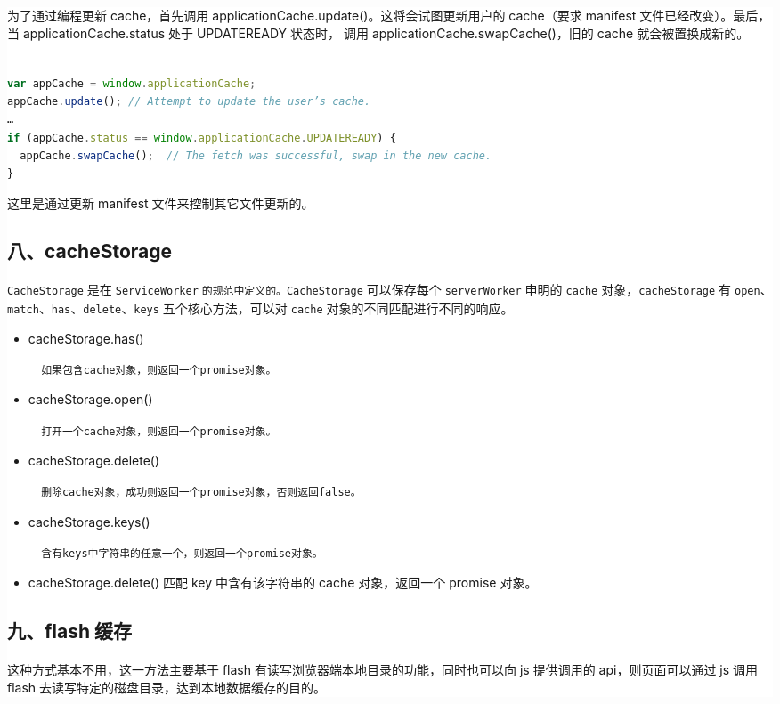 为了通过编程更新 cache，首先调用 applicationCache.update()。这将会试图更新用户的 cache（要求 manifest 文件已经改变）。最后，当 applicationCache.status 处于 UPDATEREADY 状态时， 调用 applicationCache.swapCache()，旧的 cache 就会被置换成新的。

```javascript

var appCache = window.applicationCache;
appCache.update(); // Attempt to update the user’s cache.
…
if (appCache.status == window.applicationCache.UPDATEREADY) {
  appCache.swapCache();  // The fetch was successful, swap in the new cache.
}
```

这里是通过更新 manifest 文件来控制其它文件更新的。

## 八、cacheStorage

`CacheStorage` 是在 `ServiceWorker` `的规范中定义的。CacheStorage` 可以保存每个 `serverWorker` 申明的 `cache` 对象，`cacheStorage` 有 `open`、`match`、`has`、`delete`、`keys` 五个核心方法，可以对 `cache` 对象的不同匹配进行不同的响应。

- cacheStorage.has()

      	如果包含cache对象，则返回一个promise对象。

- cacheStorage.open()

      	打开一个cache对象，则返回一个promise对象。

- cacheStorage.delete()

      	删除cache对象，成功则返回一个promise对象，否则返回false。

- cacheStorage.keys()

      	含有keys中字符串的任意一个，则返回一个promise对象。

- cacheStorage.delete()
  匹配 key 中含有该字符串的 cache 对象，返回一个 promise 对象。

## 九、flash 缓存

这种方式基本不用，这一方法主要基于 flash 有读写浏览器端本地目录的功能，同时也可以向 js 提供调用的 api，则页面可以通过 js 调用 flash 去读写特定的磁盘目录，达到本地数据缓存的目的。
